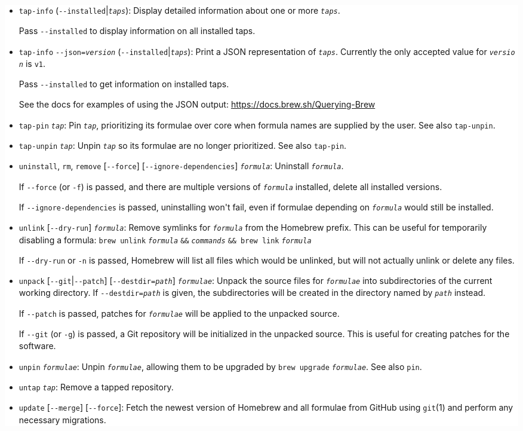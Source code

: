   * `tap-info` (`--installed`|*`taps`*):
    Display detailed information about one or more *`taps`*.

    Pass `--installed` to display information on all installed taps.

  * `tap-info` `--json=`*`version`* (`--installed`|*`taps`*):
    Print a JSON representation of *`taps`*. Currently the only accepted value
    for *`version`* is `v1`.

    Pass `--installed` to get information on installed taps.

    See the docs for examples of using the JSON output:
    <https://docs.brew.sh/Querying-Brew>

  * `tap-pin` *`tap`*:
    Pin *`tap`*, prioritizing its formulae over core when formula names are supplied
    by the user. See also `tap-unpin`.

  * `tap-unpin` *`tap`*:
    Unpin *`tap`* so its formulae are no longer prioritized. See also `tap-pin`.

  * `uninstall`, `rm`, `remove` [`--force`] [`--ignore-dependencies`] *`formula`*:
    Uninstall *`formula`*.

    If `--force` (or `-f`) is passed, and there are multiple versions of *`formula`*
    installed, delete all installed versions.

    If `--ignore-dependencies` is passed, uninstalling won't fail, even if
    formulae depending on *`formula`* would still be installed.

  * `unlink` [`--dry-run`] *`formula`*:
    Remove symlinks for *`formula`* from the Homebrew prefix. This can be useful
    for temporarily disabling a formula:
    `brew unlink` *`formula`* `&&` *`commands`* `&& brew link` *`formula`*

    If `--dry-run` or `-n` is passed, Homebrew will list all files which would
    be unlinked, but will not actually unlink or delete any files.

  * `unpack` [`--git`|`--patch`] [`--destdir=`*`path`*] *`formulae`*:
    Unpack the source files for *`formulae`* into subdirectories of the current
    working directory. If `--destdir=`*`path`* is given, the subdirectories will
    be created in the directory named by *`path`* instead.

    If `--patch` is passed, patches for *`formulae`* will be applied to the
    unpacked source.

    If `--git` (or `-g`) is passed, a Git repository will be initialized in the unpacked
    source. This is useful for creating patches for the software.

  * `unpin` *`formulae`*:
    Unpin *`formulae`*, allowing them to be upgraded by `brew upgrade` *`formulae`*.
    See also `pin`.

  * `untap` *`tap`*:
    Remove a tapped repository.

  * `update` [`--merge`] [`--force`]:
    Fetch the newest version of Homebrew and all formulae from GitHub using
    `git`(1) and perform any necessary migrations.


[SYNOPSIS]: #SYNOPSIS "SYNOPSIS"
[DESCRIPTION]: #DESCRIPTION "DESCRIPTION"
[ESSENTIAL COMMANDS]: #ESSENTIAL-COMMANDS "ESSENTIAL COMMANDS"
[COMMANDS]: #COMMANDS "COMMANDS"
[DEVELOPER COMMANDS]: #DEVELOPER-COMMANDS "DEVELOPER COMMANDS"
[GLOBAL OPTIONS]: #GLOBAL-OPTIONS "GLOBAL OPTIONS"
[OFFICIAL EXTERNAL COMMANDS]: #OFFICIAL-EXTERNAL-COMMANDS "OFFICIAL EXTERNAL COMMANDS"
[CUSTOM EXTERNAL COMMANDS]: #CUSTOM-EXTERNAL-COMMANDS "CUSTOM EXTERNAL COMMANDS"
[SPECIFYING FORMULAE]: #SPECIFYING-FORMULAE "SPECIFYING FORMULAE"
[ENVIRONMENT]: #ENVIRONMENT "ENVIRONMENT"
[USING HOMEBREW BEHIND A PROXY]: #USING-HOMEBREW-BEHIND-A-PROXY "USING HOMEBREW BEHIND A PROXY"
[SEE ALSO]: #SEE-ALSO "SEE ALSO"
[LINUXBREW AUTHORS]: #LINUXBREW-AUTHORS "LINUXBREW AUTHORS"
[HOMEBREW AUTHORS]: #HOMEBREW-AUTHORS "HOMEBREW AUTHORS"
[BUGS]: #BUGS "BUGS"
[-]: -.html